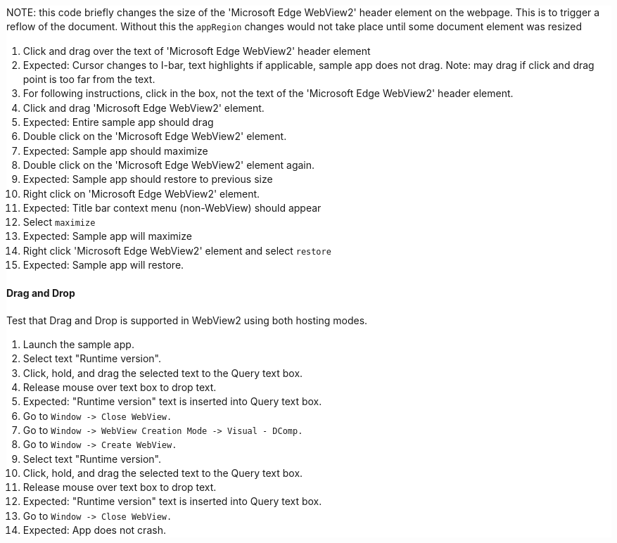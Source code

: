 NOTE: this code briefly changes the size of the 'Microsoft Edge WebView2' header
element on the webpage. This is to trigger a reflow of the document. Without
this the `appRegion` changes would not take place until some document element was resized
1. Click and drag over the text of 'Microsoft Edge WebView2' header element
1. Expected:  Cursor changes to I-bar, text highlights if applicable, sample app
   does not drag. Note: may drag if click and drag point is too far from the
   text.
1. For following instructions, click in the box, not the text of the 'Microsoft
   Edge WebView2' header element.
1. Click and drag 'Microsoft Edge WebView2' element.
1. Expected:  Entire sample app should drag
1. Double click on the 'Microsoft Edge WebView2' element.
1. Expected:  Sample app should maximize
1. Double click on the 'Microsoft Edge WebView2' element again.
1. Expected:  Sample app should restore to previous size
1. Right click on 'Microsoft Edge WebView2' element.
1. Expected: Title bar context menu (non-WebView) should appear
1. Select `maximize`
1. Expected: Sample app will maximize
1. Right click 'Microsoft Edge WebView2' element and select `restore`
1. Expected: Sample app will restore.

#### Drag and Drop
Test that Drag and Drop is supported in WebView2 using both hosting modes.
1. Launch the sample app.
1. Select text "Runtime version".
1. Click, hold, and drag the selected text to the Query text box.
1. Release mouse over text box to drop text.
1. Expected: "Runtime version" text is inserted into Query text box.
1. Go to `Window -> Close WebView.`
1. Go to `Window -> WebView Creation Mode -> Visual - DComp.`
1. Go to `Window -> Create WebView.`
1. Select text "Runtime version".
1. Click, hold, and drag the selected text to the Query text box.
1. Release mouse over text box to drop text.
1. Expected: "Runtime version" text is inserted into Query text box.
1. Go to `Window -> Close WebView.`
1. Expected: App does not crash.
